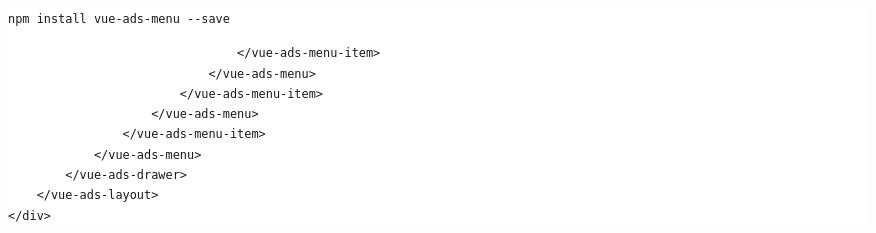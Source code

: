 ```npm install vue-ads-menu --save```
                                <vue-ads-menu
                                    v-if="subitem.subitems"
                                    :submenu="true"
                                    class="bg-blue"
                                >
                                    <vue-ads-menu-item
                                        v-for="(subsubitem, subsubitemKey) in subitem.subitems"
                                        :key="subsubitemKey"
                                        :item="subsubitem"
                                    >

                                    </vue-ads-menu-item>
                                </vue-ads-menu>
                            </vue-ads-menu-item>
                        </vue-ads-menu>
                    </vue-ads-menu-item>
                </vue-ads-menu>
            </vue-ads-drawer>
        </vue-ads-layout>
    </div>
</template>

<script>
import '../node_modules/vue-ads-layout/dist/vue-ads-layout.css';
import '../node_modules/vue-ads-layout/dist/vue-ads-menu.css';
import '../node_modules/@fortawesome/fontawesome-free/css/all.css';


import { VueAdsLayout, VueAdsBar, VueAdsDrawer, VueAdsHideButton } from 'vue-ads-layout';
import { VueAdsMenu, VueAdsMenuItem } from 'vue-ads-menu';

export default {
    name: 'app',

    components: {
        VueAdsLayout,
        VueAdsBar,
        VueAdsDrawer,
        VueAdsHideButton,
        VueAdsMenu,
        VueAdsMenuItem,
    },

    data () {
        return {
            items: [
                {
                    id: 'home',
                    name: 'Home',
                    icon: 'home',
                    url: '#',
                    subitems: [
                        {
                            id: 'subhome',
                            name: 'Subhome',
                            icon: 'check',
                            url: '#',
                        },
                        {
                            id: 'subhome',
                            name: 'Subhome 2',
                            icon: 'check',
                            url: '#',
```